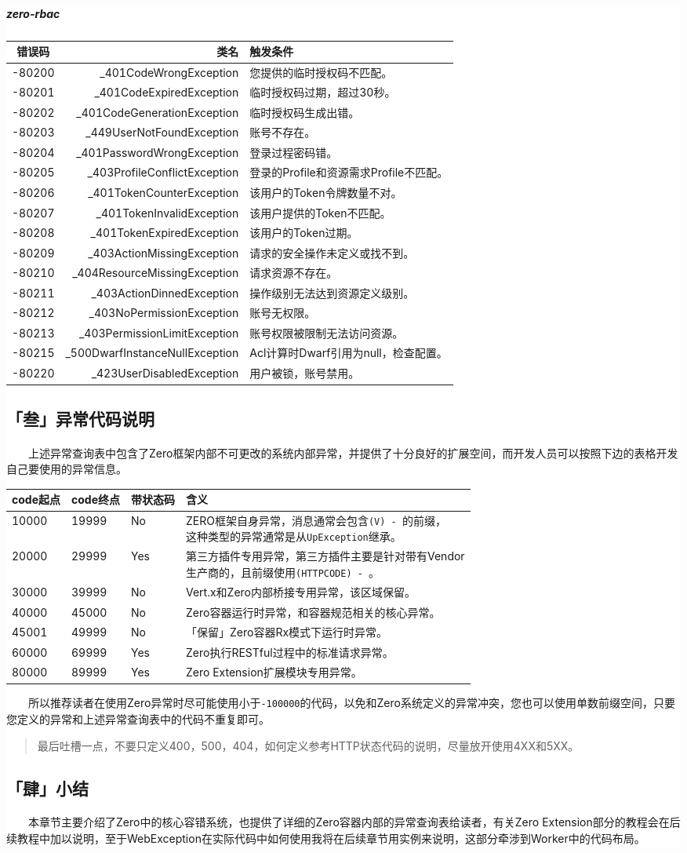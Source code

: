##### zero-rbac

|错误码|类名|触发条件|
|---|---:|:---|
|-80200|_401CodeWrongException|您提供的临时授权码不匹配。|
|-80201|_401CodeExpiredException|临时授权码过期，超过30秒。|
|-80202|_401CodeGenerationException|临时授权码生成出错。|
|-80203|_449UserNotFoundException|账号不存在。|
|-80204|_401PasswordWrongException|登录过程密码错。|
|-80205|_403ProfileConflictException|登录的Profile和资源需求Profile不匹配。|
|-80206|_401TokenCounterException|该用户的Token令牌数量不对。|
|-80207|_401TokenInvalidException|该用户提供的Token不匹配。|
|-80208|_401TokenExpiredException|该用户的Token过期。|
|-80209|_403ActionMissingException|请求的安全操作未定义或找不到。|
|-80210|_404ResourceMissingException|请求资源不存在。|
|-80211|_403ActionDinnedException|操作级别无法达到资源定义级别。|
|-80212|_403NoPermissionException|账号无权限。|
|-80213|_403PermissionLimitException|账号权限被限制无法访问资源。|
|-80215|_500DwarfInstanceNullException|Acl计算时Dwarf引用为null，检查配置。|
|-80220|_423UserDisabledException|用户被锁，账号禁用。|

## 「叁」异常代码说明

&ensp;&ensp;&ensp;&ensp;上述异常查询表中包含了Zero框架内部不可更改的系统内部异常，并提供了十分良好的扩展空间，而开发人员可以按照下边的表格开发自己要使用的异常信息。

|code起点|code终点|带状态码|含义|
|---|---|---|:---|
|10000|19999|No|ZERO框架自身异常，消息通常会包含`(V) - `的前缀，<br/>这种类型的异常通常是从`UpException`继承。|
|20000|29999|Yes|第三方插件专用异常，第三方插件主要是针对带有Vendor<br/>生产商的，且前缀使用`(HTTPCODE) - `。
|30000|39999|No|Vert.x和Zero内部桥接专用异常，该区域保留。|
|40000|45000|No|Zero容器运行时异常，和容器规范相关的核心异常。|
|45001|49999|No|「保留」Zero容器Rx模式下运行时异常。|
|60000|69999|Yes|Zero执行RESTful过程中的标准请求异常。|
|80000|89999|Yes|Zero Extension扩展模块专用异常。|

&ensp;&ensp;&ensp;&ensp;所以推荐读者在使用Zero异常时尽可能使用小于`-100000`的代码，以免和Zero系统定义的异常冲突，您也可以使用单数前缀空间，只要您定义的异常和上述异常查询表中的代码不重复即可。

> 最后吐槽一点，不要只定义400，500，404，如何定义参考HTTP状态代码的说明，尽量放开使用4XX和5XX。

## 「肆」小结

&ensp;&ensp;&ensp;&ensp;本章节主要介绍了Zero中的核心容错系统，也提供了详细的Zero容器内部的异常查询表给读者，有关Zero
Extension部分的教程会在后续教程中加以说明，至于WebException在实际代码中如何使用我将在后续章节用实例来说明，这部分牵涉到Worker中的代码布局。
